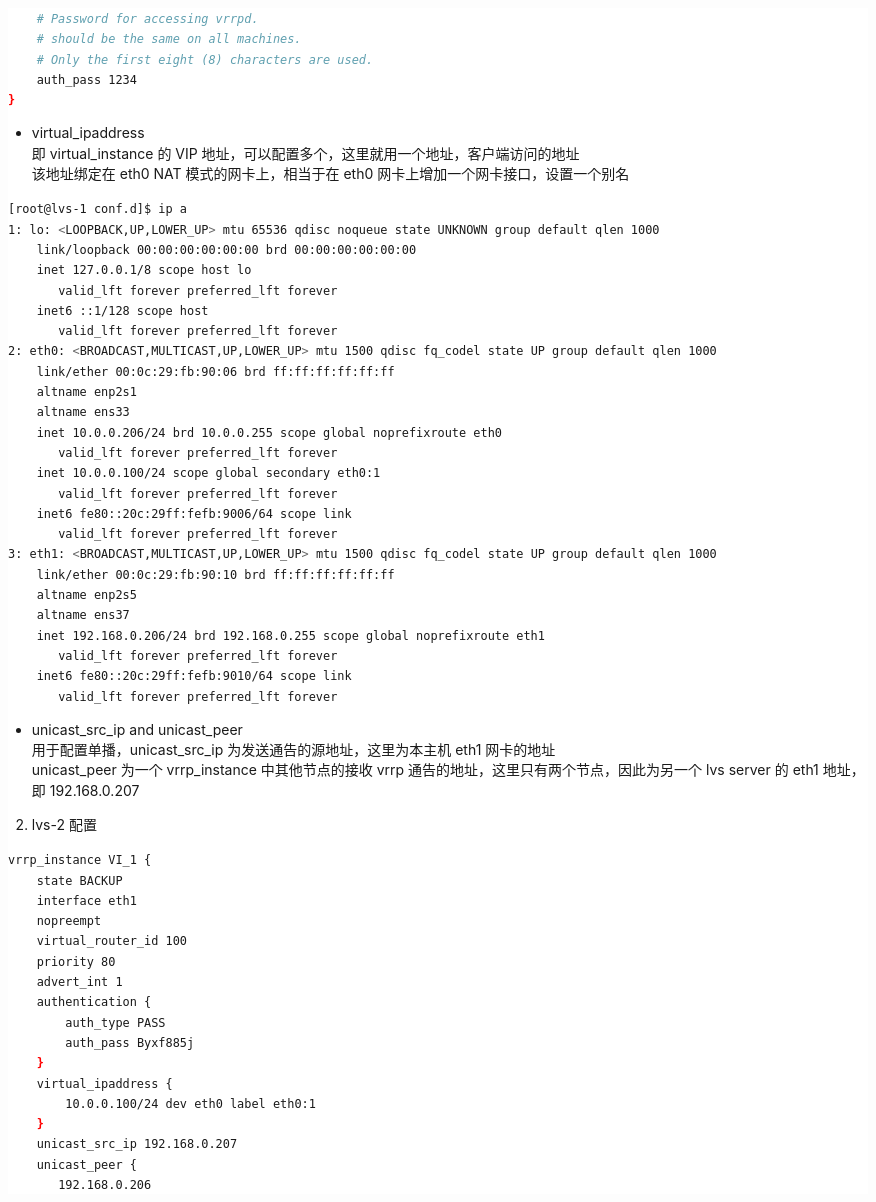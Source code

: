 ```bash  
    # Password for accessing vrrpd.  
    # should be the same on all machines.  
    # Only the first eight (8) characters are used.  
    auth_pass 1234  
}  
```  
  
- virtual_ipaddress  
即 virtual_instance 的 VIP 地址，可以配置多个，这里就用一个地址，客户端访问的地址  
该地址绑定在 eth0 NAT 模式的网卡上，相当于在 eth0 网卡上增加一个网卡接口，设置一个别名  
```bash  
[root@lvs-1 conf.d]$ ip a  
1: lo: <LOOPBACK,UP,LOWER_UP> mtu 65536 qdisc noqueue state UNKNOWN group default qlen 1000  
    link/loopback 00:00:00:00:00:00 brd 00:00:00:00:00:00  
    inet 127.0.0.1/8 scope host lo  
       valid_lft forever preferred_lft forever  
    inet6 ::1/128 scope host  
       valid_lft forever preferred_lft forever  
2: eth0: <BROADCAST,MULTICAST,UP,LOWER_UP> mtu 1500 qdisc fq_codel state UP group default qlen 1000  
    link/ether 00:0c:29:fb:90:06 brd ff:ff:ff:ff:ff:ff  
    altname enp2s1  
    altname ens33  
    inet 10.0.0.206/24 brd 10.0.0.255 scope global noprefixroute eth0  
       valid_lft forever preferred_lft forever  
    inet 10.0.0.100/24 scope global secondary eth0:1  
       valid_lft forever preferred_lft forever  
    inet6 fe80::20c:29ff:fefb:9006/64 scope link  
       valid_lft forever preferred_lft forever  
3: eth1: <BROADCAST,MULTICAST,UP,LOWER_UP> mtu 1500 qdisc fq_codel state UP group default qlen 1000  
    link/ether 00:0c:29:fb:90:10 brd ff:ff:ff:ff:ff:ff  
    altname enp2s5  
    altname ens37  
    inet 192.168.0.206/24 brd 192.168.0.255 scope global noprefixroute eth1  
       valid_lft forever preferred_lft forever  
    inet6 fe80::20c:29ff:fefb:9010/64 scope link  
       valid_lft forever preferred_lft forever  
```  
  
- unicast_src_ip and unicast_peer  
用于配置单播，unicast_src_ip 为发送通告的源地址，这里为本主机 eth1 网卡的地址  
unicast_peer 为一个 vrrp_instance 中其他节点的接收 vrrp 通告的地址，这里只有两个节点，因此为另一个 lvs server 的 eth1 地址，即 192.168.0.207  
   
  
2. lvs-2 配置  
```bash  
vrrp_instance VI_1 {  
    state BACKUP  
    interface eth1  
    nopreempt  
    virtual_router_id 100  
    priority 80  
    advert_int 1  
    authentication {  
        auth_type PASS  
        auth_pass Byxf885j  
    }  
    virtual_ipaddress {  
        10.0.0.100/24 dev eth0 label eth0:1  
    }  
    unicast_src_ip 192.168.0.207  
    unicast_peer {  
       192.168.0.206  
```